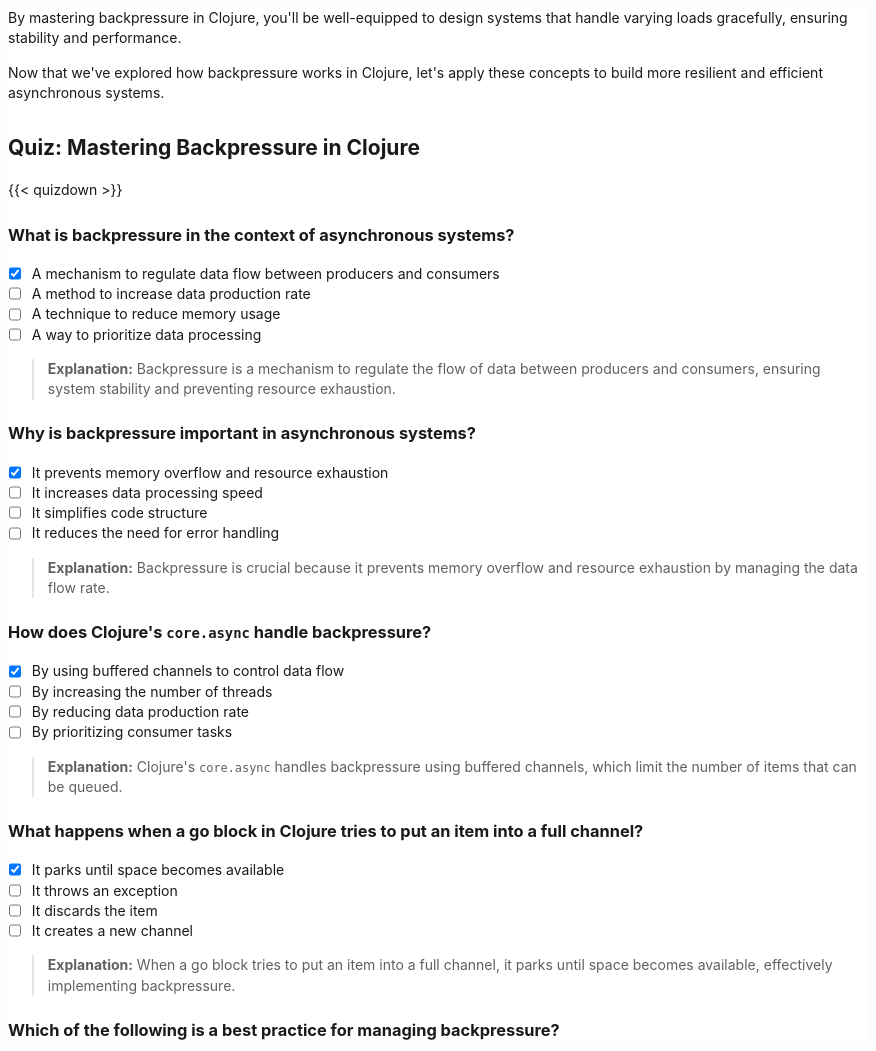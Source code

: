 By mastering backpressure in Clojure, you'll be well-equipped to design systems that handle varying loads gracefully, ensuring stability and performance.

Now that we've explored how backpressure works in Clojure, let's apply these concepts to build more resilient and efficient asynchronous systems.

## Quiz: Mastering Backpressure in Clojure

{{< quizdown >}}

### What is backpressure in the context of asynchronous systems?

- [x] A mechanism to regulate data flow between producers and consumers
- [ ] A method to increase data production rate
- [ ] A technique to reduce memory usage
- [ ] A way to prioritize data processing

> **Explanation:** Backpressure is a mechanism to regulate the flow of data between producers and consumers, ensuring system stability and preventing resource exhaustion.

### Why is backpressure important in asynchronous systems?

- [x] It prevents memory overflow and resource exhaustion
- [ ] It increases data processing speed
- [ ] It simplifies code structure
- [ ] It reduces the need for error handling

> **Explanation:** Backpressure is crucial because it prevents memory overflow and resource exhaustion by managing the data flow rate.

### How does Clojure's `core.async` handle backpressure?

- [x] By using buffered channels to control data flow
- [ ] By increasing the number of threads
- [ ] By reducing data production rate
- [ ] By prioritizing consumer tasks

> **Explanation:** Clojure's `core.async` handles backpressure using buffered channels, which limit the number of items that can be queued.

### What happens when a go block in Clojure tries to put an item into a full channel?

- [x] It parks until space becomes available
- [ ] It throws an exception
- [ ] It discards the item
- [ ] It creates a new channel

> **Explanation:** When a go block tries to put an item into a full channel, it parks until space becomes available, effectively implementing backpressure.

### Which of the following is a best practice for managing backpressure?
